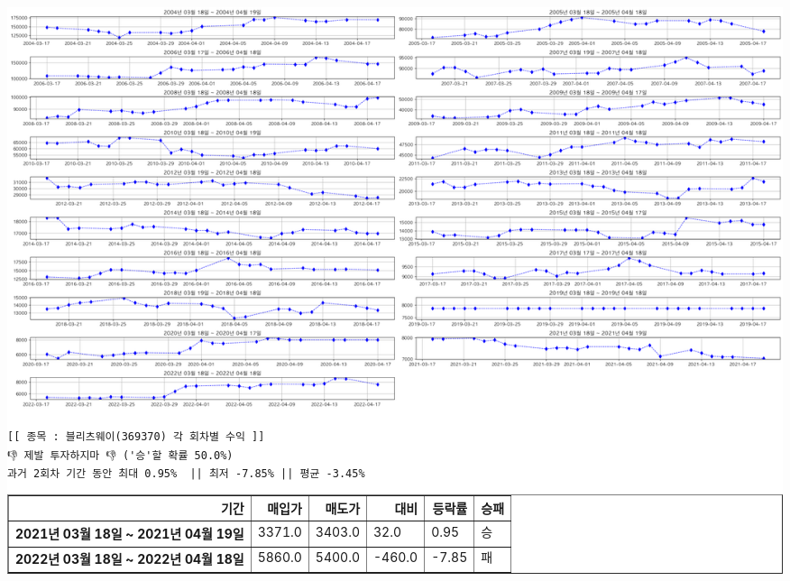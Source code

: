 ![png](/src/2023-03-04/test_3_21.png)
    


    [[ 종목 : 블리츠웨이(369370) 각 회차별 수익 ]]
    👎 제발 투자하지마 👎 ('승'할 확률 50.0%)
    과거 2회차 기간 동안 최대 0.95%  || 최저 -7.85% || 평균 -3.45%



<div>

<table border="1" class="dataframe">
  <thead>
    <tr style="text-align: right;">
      <th>기간</th>
      <th>매입가</th>
      <th>매도가</th>
      <th>대비</th>
      <th>등락률</th>
      <th>승패</th>
    </tr>
  </thead>
  <tbody>
    <tr>
      <th>2021년 03월 18일 ~ 2021년 04월 19일</th>
      <td>3371.0</td>
      <td>3403.0</td>
      <td>32.0</td>
      <td>0.95</td>
      <td>승</td>
    </tr>
    <tr>
      <th>2022년 03월 18일 ~ 2022년 04월 18일</th>
      <td>5860.0</td>
      <td>5400.0</td>
      <td>-460.0</td>
      <td>-7.85</td>
      <td>패</td>
    </tr>
  </tbody>
</table>
</div>
